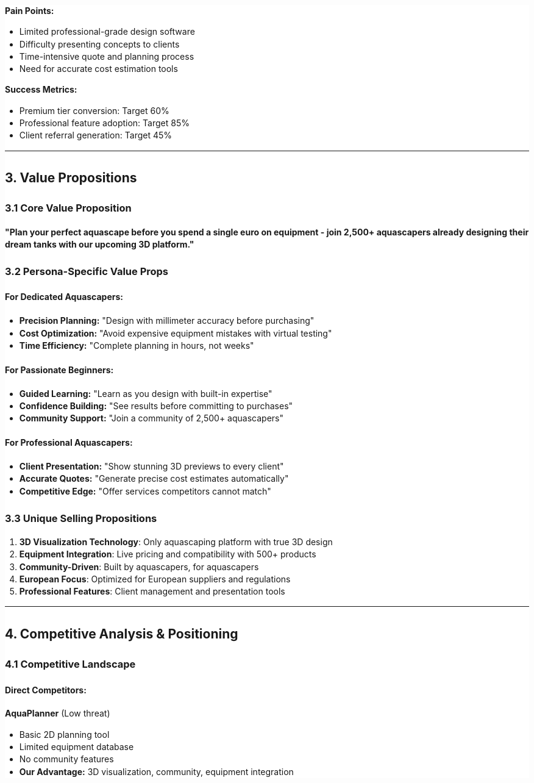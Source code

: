 **Pain Points:**
- Limited professional-grade design software
- Difficulty presenting concepts to clients
- Time-intensive quote and planning process
- Need for accurate cost estimation tools

**Success Metrics:**
- Premium tier conversion: Target 60%
- Professional feature adoption: Target 85%
- Client referral generation: Target 45%

---

## 3. Value Propositions

### 3.1 Core Value Proposition
**"Plan your perfect aquascape before you spend a single euro on equipment - join 2,500+ aquascapers already designing their dream tanks with our upcoming 3D platform."**

### 3.2 Persona-Specific Value Props

#### For Dedicated Aquascapers:
- **Precision Planning:** "Design with millimeter accuracy before purchasing"
- **Cost Optimization:** "Avoid expensive equipment mistakes with virtual testing"
- **Time Efficiency:** "Complete planning in hours, not weeks"

#### For Passionate Beginners:
- **Guided Learning:** "Learn as you design with built-in expertise"
- **Confidence Building:** "See results before committing to purchases"
- **Community Support:** "Join a community of 2,500+ aquascapers"

#### For Professional Aquascapers:
- **Client Presentation:** "Show stunning 3D previews to every client"
- **Accurate Quotes:** "Generate precise cost estimates automatically"
- **Competitive Edge:** "Offer services competitors cannot match"

### 3.3 Unique Selling Propositions

1. **3D Visualization Technology**: Only aquascaping platform with true 3D design
2. **Equipment Integration**: Live pricing and compatibility with 500+ products
3. **Community-Driven**: Built by aquascapers, for aquascapers
4. **European Focus**: Optimized for European suppliers and regulations
5. **Professional Features**: Client management and presentation tools

---

## 4. Competitive Analysis & Positioning

### 4.1 Competitive Landscape

#### Direct Competitors:
**AquaPlanner** (Low threat)
- Basic 2D planning tool
- Limited equipment database
- No community features
- **Our Advantage:** 3D visualization, community, equipment integration
